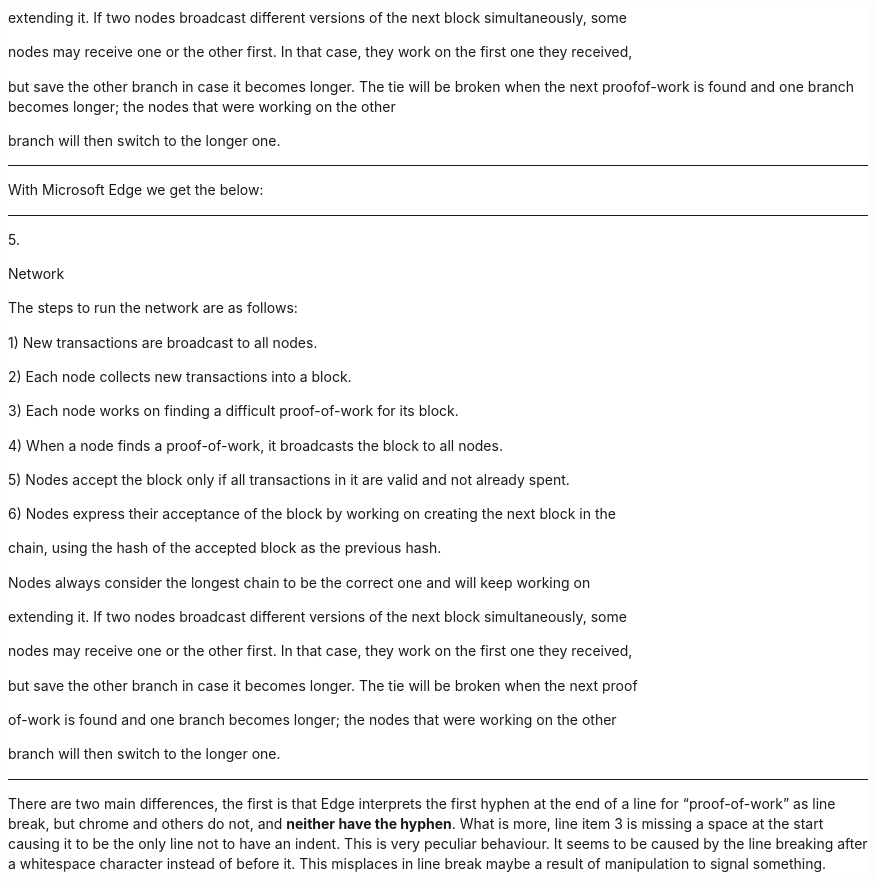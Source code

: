 extending it. If two nodes broadcast different versions of the next
block simultaneously, some

nodes may receive one or the other first. In that case, they work on the
first one they received,

but save the other branch in case it becomes longer. The tie will be
broken when the next proofof-work is found and one branch becomes
longer; the nodes that were working on the other

branch will then switch to the longer one.

---

With Microsoft Edge we get the below:

---

5\.

Network

The steps to run the network are as follows:

1\) New transactions are broadcast to all nodes.

2\) Each node collects new transactions into a block.

3\) Each node works on finding a difficult proof-of-work for its block.

4\) When a node finds a proof-of-work, it broadcasts the block to all
nodes.

5\) Nodes accept the block only if all transactions in it are valid and
not already spent.

6\) Nodes express their acceptance of the block by working on creating
the next block in the

chain, using the hash of the accepted block as the previous hash.

Nodes always consider the longest chain to be the correct one and will
keep working on

extending it. If two nodes broadcast different versions of the next
block simultaneously, some

nodes may receive one or the other first. In that case, they work on the
first one they received,

but save the other branch in case it becomes longer. The tie will be
broken when the next proof

of-work is found and one branch becomes longer; the nodes that were
working on the other

branch will then switch to the longer one.

---

There are two main differences, the first is that Edge interprets the
first hyphen at the end of a line for “proof-of-work” as line break, but
chrome and others do not, and **neither have the hyphen**. What is more,
line item 3 is missing a space at the start causing it to be the only
line not to have an indent. This is very peculiar behaviour. It seems to
be caused by the line breaking after a whitespace character instead of
before it. This misplaces in line break maybe a result of manipulation
to signal something.
